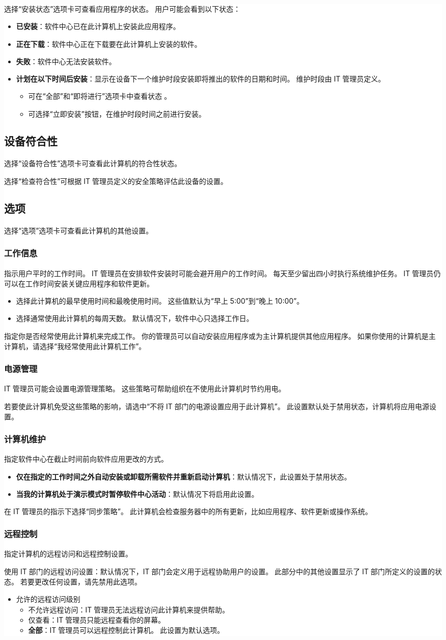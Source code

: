 选择“安装状态”选项卡可查看应用程序的状态。 用户可能会看到以下状态：

- **已安装**：软件中心已在此计算机上安装此应用程序。

- **正在下载**：软件中心正在下载要在此计算机上安装的软件。

- **失败**：软件中心无法安装软件。

- **计划在以下时间后安装**：显示在设备下一个维护时段安装即将推出的软件的日期和时间。 维护时段由 IT 管理员定义。

  - 可在“全部”和“即将进行”选项卡中查看状态 。

  - 可选择“立即安装”按钮，在维护时段时间之前进行安装。

## <a name="device-compliance"></a>设备符合性

选择“设备符合性”选项卡可查看此计算机的符合性状态。

选择“检查符合性”可根据 IT 管理员定义的安全策略评估此设备的设置。

## <a name="options"></a>选项

选择“选项”选项卡可查看此计算机的其他设置。

### <a name="work-information"></a>工作信息

指示用户平时的工作时间。 IT 管理员在安排软件安装时可能会避开用户的工作时间。 每天至少留出四小时执行系统维护任务。 IT 管理员仍可以在工作时间安装关键应用程序和软件更新。

- 选择此计算机的最早使用时间和最晚使用时间。 这些值默认为“早上 5:00”到“晚上 10:00”。

- 选择通常使用此计算机的每周天数。 默认情况下，软件中心只选择工作日。

指定你是否经常使用此计算机来完成工作。 你的管理员可以自动安装应用程序或为主计算机提供其他应用程序。 如果你使用的计算机是主计算机，请选择“我经常使用此计算机工作”。

### <a name="power-management"></a>电源管理

IT 管理员可能会设置电源管理策略。 这些策略可帮助组织在不使用此计算机时节约用电。

若要使此计算机免受这些策略的影响，请选中“不将 IT 部门的电源设置应用于此计算机”。 此设置默认处于禁用状态，计算机将应用电源设置。

### <a name="computer-maintenance"></a>计算机维护

指定软件中心在截止时间前向软件应用更改的方式。

- **仅在指定的工作时间之外自动安装或卸载所需软件并重新启动计算机**：默认情况下，此设置处于禁用状态。

- **当我的计算机处于演示模式时暂停软件中心活动**：默认情况下将启用此设置。

在 IT 管理员的指示下选择“同步策略”。 此计算机会检查服务器中的所有更新，比如应用程序、软件更新或操作系统。

### <a name="remote-control"></a>远程控制

指定计算机的远程访问和远程控制设置。

使用 IT 部门的远程访问设置：默认情况下，IT 部门会定义用于远程协助用户的设置。 此部分中的其他设置显示了 IT 部门所定义的设置的状态。 若要更改任何设置，请先禁用此选项。

- 允许的远程访问级别
  - 不允许远程访问：IT 管理员无法远程访问此计算机来提供帮助。
  - 仅查看：IT 管理员只能远程查看你的屏幕。
  - **全部**：IT 管理员可以远程控制此计算机。 此设置为默认选项。
